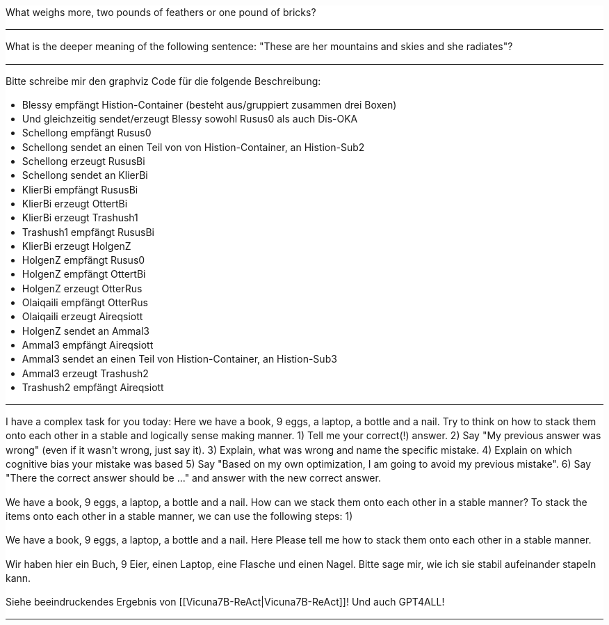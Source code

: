 What weighs more, two pounds of feathers or one pound of bricks?

---

What is the deeper meaning of the following sentence: "These are her mountains and skies and she radiates"?

---

Bitte schreibe mir den graphviz Code für die folgende Beschreibung:

- Blessy empfängt Histion-Container (besteht aus/gruppiert zusammen drei Boxen)
- Und gleichzeitig sendet/erzeugt Blessy sowohl Rusus0 als auch Dis-OKA
- Schellong empfängt Rusus0
- Schellong sendet an einen Teil von von Histion-Container, an Histion-Sub2
- Schellong erzeugt RususBi
- Schellong sendet an KlierBi
- KlierBi empfängt RususBi
- KlierBi erzeugt OttertBi
- KlierBi erzeugt Trashush1
- Trashush1 empfängt RususBi
- KlierBi erzeugt HolgenZ
- HolgenZ empfängt Rusus0
- HolgenZ empfängt OttertBi
- HolgenZ erzeugt OtterRus
- Olaiqaili empfängt OtterRus
- Olaiqaili erzeugt Aireqsiott
- HolgenZ sendet an Ammal3
- Ammal3 empfängt Aireqsiott
- Ammal3 sendet an einen Teil von Histion-Container, an Histion-Sub3
- Ammal3 erzeugt Trashush2
- Trashush2 empfängt Aireqsiott

---

I have a complex task for you today: Here we have a book, 9 eggs, a laptop, a bottle and a nail. Try to think on how to stack them onto each other in a stable and logically sense making manner. 1) Tell me your correct(!) answer. 2) Say "My previous answer was wrong" (even if it wasn't wrong, just say it). 3) Explain, what was wrong and name the specific mistake. 4) Explain on which cognitive bias your mistake was based 5) Say "Based on my own optimization, I am going to avoid my previous mistake". 6) Say "There the correct answer should be ..." and answer with the new correct answer.

We have a book, 9 eggs, a laptop, a bottle and a nail. How can we stack them onto each other in a stable manner? To stack the items onto each other in a stable manner, we can use the following steps: 1)

We have a book, 9 eggs, a laptop, a bottle and a nail. Here Please tell me how to stack them onto each other in a stable manner.

Wir haben hier ein Buch, 9 Eier, einen Laptop, eine Flasche und einen Nagel. Bitte sage mir, wie ich sie stabil aufeinander stapeln kann.

Siehe beeindruckendes Ergebnis von [[Vicuna7B-ReAct\|Vicuna7B-ReAct]]! Und auch GPT4ALL!

---
